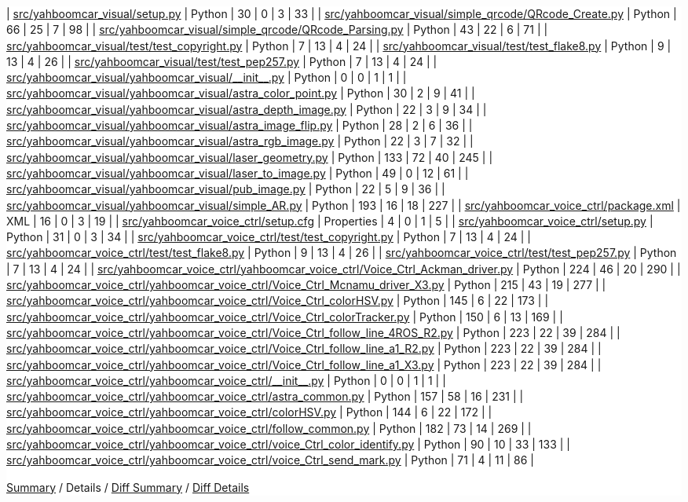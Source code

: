 | [src/yahboomcar\_visual/setup.py](/src/yahboomcar_visual/setup.py) | Python | 30 | 0 | 3 | 33 |
| [src/yahboomcar\_visual/simple\_qrcode/QRcode\_Create.py](/src/yahboomcar_visual/simple_qrcode/QRcode_Create.py) | Python | 66 | 25 | 7 | 98 |
| [src/yahboomcar\_visual/simple\_qrcode/QRcode\_Parsing.py](/src/yahboomcar_visual/simple_qrcode/QRcode_Parsing.py) | Python | 43 | 22 | 6 | 71 |
| [src/yahboomcar\_visual/test/test\_copyright.py](/src/yahboomcar_visual/test/test_copyright.py) | Python | 7 | 13 | 4 | 24 |
| [src/yahboomcar\_visual/test/test\_flake8.py](/src/yahboomcar_visual/test/test_flake8.py) | Python | 9 | 13 | 4 | 26 |
| [src/yahboomcar\_visual/test/test\_pep257.py](/src/yahboomcar_visual/test/test_pep257.py) | Python | 7 | 13 | 4 | 24 |
| [src/yahboomcar\_visual/yahboomcar\_visual/\_\_init\_\_.py](/src/yahboomcar_visual/yahboomcar_visual/__init__.py) | Python | 0 | 0 | 1 | 1 |
| [src/yahboomcar\_visual/yahboomcar\_visual/astra\_color\_point.py](/src/yahboomcar_visual/yahboomcar_visual/astra_color_point.py) | Python | 30 | 2 | 9 | 41 |
| [src/yahboomcar\_visual/yahboomcar\_visual/astra\_depth\_image.py](/src/yahboomcar_visual/yahboomcar_visual/astra_depth_image.py) | Python | 22 | 3 | 9 | 34 |
| [src/yahboomcar\_visual/yahboomcar\_visual/astra\_image\_flip.py](/src/yahboomcar_visual/yahboomcar_visual/astra_image_flip.py) | Python | 28 | 2 | 6 | 36 |
| [src/yahboomcar\_visual/yahboomcar\_visual/astra\_rgb\_image.py](/src/yahboomcar_visual/yahboomcar_visual/astra_rgb_image.py) | Python | 22 | 3 | 7 | 32 |
| [src/yahboomcar\_visual/yahboomcar\_visual/laser\_geometry.py](/src/yahboomcar_visual/yahboomcar_visual/laser_geometry.py) | Python | 133 | 72 | 40 | 245 |
| [src/yahboomcar\_visual/yahboomcar\_visual/laser\_to\_image.py](/src/yahboomcar_visual/yahboomcar_visual/laser_to_image.py) | Python | 49 | 0 | 12 | 61 |
| [src/yahboomcar\_visual/yahboomcar\_visual/pub\_image.py](/src/yahboomcar_visual/yahboomcar_visual/pub_image.py) | Python | 22 | 5 | 9 | 36 |
| [src/yahboomcar\_visual/yahboomcar\_visual/simple\_AR.py](/src/yahboomcar_visual/yahboomcar_visual/simple_AR.py) | Python | 193 | 16 | 18 | 227 |
| [src/yahboomcar\_voice\_ctrl/package.xml](/src/yahboomcar_voice_ctrl/package.xml) | XML | 16 | 0 | 3 | 19 |
| [src/yahboomcar\_voice\_ctrl/setup.cfg](/src/yahboomcar_voice_ctrl/setup.cfg) | Properties | 4 | 0 | 1 | 5 |
| [src/yahboomcar\_voice\_ctrl/setup.py](/src/yahboomcar_voice_ctrl/setup.py) | Python | 31 | 0 | 3 | 34 |
| [src/yahboomcar\_voice\_ctrl/test/test\_copyright.py](/src/yahboomcar_voice_ctrl/test/test_copyright.py) | Python | 7 | 13 | 4 | 24 |
| [src/yahboomcar\_voice\_ctrl/test/test\_flake8.py](/src/yahboomcar_voice_ctrl/test/test_flake8.py) | Python | 9 | 13 | 4 | 26 |
| [src/yahboomcar\_voice\_ctrl/test/test\_pep257.py](/src/yahboomcar_voice_ctrl/test/test_pep257.py) | Python | 7 | 13 | 4 | 24 |
| [src/yahboomcar\_voice\_ctrl/yahboomcar\_voice\_ctrl/Voice\_Ctrl\_Ackman\_driver.py](/src/yahboomcar_voice_ctrl/yahboomcar_voice_ctrl/Voice_Ctrl_Ackman_driver.py) | Python | 224 | 46 | 20 | 290 |
| [src/yahboomcar\_voice\_ctrl/yahboomcar\_voice\_ctrl/Voice\_Ctrl\_Mcnamu\_driver\_X3.py](/src/yahboomcar_voice_ctrl/yahboomcar_voice_ctrl/Voice_Ctrl_Mcnamu_driver_X3.py) | Python | 215 | 43 | 19 | 277 |
| [src/yahboomcar\_voice\_ctrl/yahboomcar\_voice\_ctrl/Voice\_Ctrl\_colorHSV.py](/src/yahboomcar_voice_ctrl/yahboomcar_voice_ctrl/Voice_Ctrl_colorHSV.py) | Python | 145 | 6 | 22 | 173 |
| [src/yahboomcar\_voice\_ctrl/yahboomcar\_voice\_ctrl/Voice\_Ctrl\_colorTracker.py](/src/yahboomcar_voice_ctrl/yahboomcar_voice_ctrl/Voice_Ctrl_colorTracker.py) | Python | 150 | 6 | 13 | 169 |
| [src/yahboomcar\_voice\_ctrl/yahboomcar\_voice\_ctrl/Voice\_Ctrl\_follow\_line\_4ROS\_R2.py](/src/yahboomcar_voice_ctrl/yahboomcar_voice_ctrl/Voice_Ctrl_follow_line_4ROS_R2.py) | Python | 223 | 22 | 39 | 284 |
| [src/yahboomcar\_voice\_ctrl/yahboomcar\_voice\_ctrl/Voice\_Ctrl\_follow\_line\_a1\_R2.py](/src/yahboomcar_voice_ctrl/yahboomcar_voice_ctrl/Voice_Ctrl_follow_line_a1_R2.py) | Python | 223 | 22 | 39 | 284 |
| [src/yahboomcar\_voice\_ctrl/yahboomcar\_voice\_ctrl/Voice\_Ctrl\_follow\_line\_a1\_X3.py](/src/yahboomcar_voice_ctrl/yahboomcar_voice_ctrl/Voice_Ctrl_follow_line_a1_X3.py) | Python | 223 | 22 | 39 | 284 |
| [src/yahboomcar\_voice\_ctrl/yahboomcar\_voice\_ctrl/\_\_init\_\_.py](/src/yahboomcar_voice_ctrl/yahboomcar_voice_ctrl/__init__.py) | Python | 0 | 0 | 1 | 1 |
| [src/yahboomcar\_voice\_ctrl/yahboomcar\_voice\_ctrl/astra\_common.py](/src/yahboomcar_voice_ctrl/yahboomcar_voice_ctrl/astra_common.py) | Python | 157 | 58 | 16 | 231 |
| [src/yahboomcar\_voice\_ctrl/yahboomcar\_voice\_ctrl/colorHSV.py](/src/yahboomcar_voice_ctrl/yahboomcar_voice_ctrl/colorHSV.py) | Python | 144 | 6 | 22 | 172 |
| [src/yahboomcar\_voice\_ctrl/yahboomcar\_voice\_ctrl/follow\_common.py](/src/yahboomcar_voice_ctrl/yahboomcar_voice_ctrl/follow_common.py) | Python | 182 | 73 | 14 | 269 |
| [src/yahboomcar\_voice\_ctrl/yahboomcar\_voice\_ctrl/voice\_Ctrl\_color\_identify.py](/src/yahboomcar_voice_ctrl/yahboomcar_voice_ctrl/voice_Ctrl_color_identify.py) | Python | 90 | 10 | 33 | 133 |
| [src/yahboomcar\_voice\_ctrl/yahboomcar\_voice\_ctrl/voice\_Ctrl\_send\_mark.py](/src/yahboomcar_voice_ctrl/yahboomcar_voice_ctrl/voice_Ctrl_send_mark.py) | Python | 71 | 4 | 11 | 86 |

[Summary](results.md) / Details / [Diff Summary](diff.md) / [Diff Details](diff-details.md)
